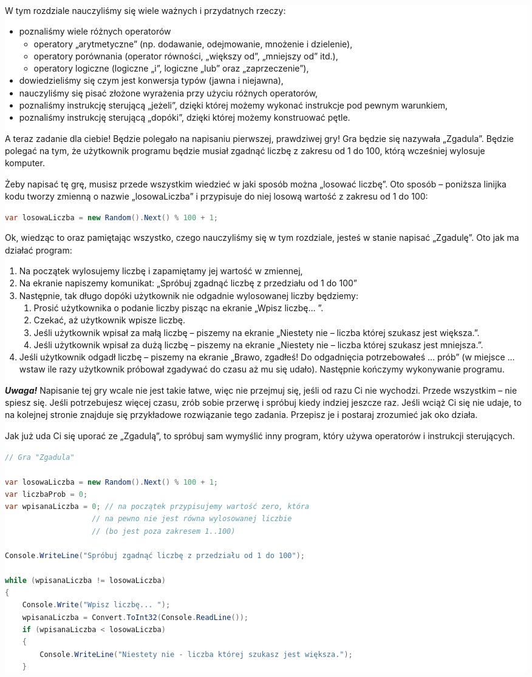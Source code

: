 W tym rozdziale nauczyliśmy się wiele ważnych i przydatnych rzeczy:

- poznaliśmy wiele różnych operatorów
	- operatory „arytmetyczne” (np. dodawanie, odejmowanie, mnożenie i dzielenie),
	- operatory porównania (operator równości, „większy od”, „mniejszy od” itd.),
	- operatory logiczne (logiczne „i”, logiczne „lub” oraz „zaprzeczenie”),
- dowiedzieliśmy się czym jest konwersja typów (jawna i niejawna),
- nauczyliśmy się pisać złożone wyrażenia przy użyciu różnych operatorów,
- poznaliśmy instrukcję sterującą „jeżeli”, dzięki której możemy wykonać instrukcje pod pewnym warunkiem,
- poznaliśmy instrukcję sterującą „dopóki”, dzięki której możemy konstruować pętle.

A teraz zadanie dla ciebie! Będzie polegało na napisaniu pierwszej, prawdziwej gry! Gra będzie się nazywała „Zgadula”. Będzie polegać na tym, że użytkownik programu będzie musiał zgadnąć liczbę z zakresu od 1 do 100, którą wcześniej wylosuje komputer.

Żeby napisać tę grę, musisz przede wszystkim wiedzieć w jaki sposób można „losować liczbę”. Oto sposób – poniższa linijka kodu tworzy zmienną o nazwie „losowaLiczba” i przypisuje do niej losową wartość z zakresu od 1 do 100:

```csharp
var losowaLiczba = new Random().Next() % 100 + 1;
```

Ok, wiedząc to oraz pamiętając wszystko, czego nauczyliśmy się w tym rozdziale, jesteś w stanie napisać „Zgadulę”. Oto jak ma działać program:

1) Na początek wylosujemy liczbę i zapamiętamy jej wartość w zmiennej,
2) Na ekranie napiszemy komunikat: „Spróbuj zgadnąć liczbę z przedziału od 1 do 100”
3) Następnie, tak długo dopóki użytkownik nie odgadnie wylosowanej liczby będziemy:
	1) Prosić użytkownika o podanie liczby pisząc na ekranie „Wpisz liczbę… ”.
	2) Czekać, aż użytkownik wpisze liczbę.
	3) Jeśli użytkownik wpisał za małą liczbę – piszemy na ekranie „Niestety nie – liczba której szukasz jest większa.”.
	4) Jeśli użytkownik wpisał za dużą liczbę – piszemy na ekranie „Niestety nie – liczba której szukasz jest mniejsza.”.
4) Jeśli użytkownik odgadł liczbę – piszemy na ekranie „Brawo, zgadłeś! Do odgadnięcia potrzebowałeś … prób” (w miejsce … wstaw ile razy użytkownik próbował zgadywać do czasu aż mu się udało). Następnie kończymy wykonywanie programu.

**_Uwaga!_** Napisanie tej gry wcale nie jest takie łatwe, więc nie przejmuj się, jeśli od razu Ci nie wychodzi. Przede wszystkim – nie spiesz się. Jeśli potrzebujesz więcej czasu, zrób sobie przerwę i spróbuj kiedy indziej jeszcze raz. Jeśli wciąż Ci się nie udaje, to na kolejnej stronie znajduje się przykładowe rozwiązanie tego zadania. Przepisz je i postaraj zrozumieć jak oko działa.

Jak już uda Ci się uporać ze „Zgadulą”, to spróbuj sam wymyślić inny program, który używa operatorów i instrukcji sterujących.



```csharp
// Gra "Zgadula"

var losowaLiczba = new Random().Next() % 100 + 1;
var liczbaProb = 0;
var wpisanaLiczba = 0; // na początek przypisujemy wartość zero, która
					// na pewno nie jest równa wylosowanej liczbie
					// (bo jest poza zakresem 1..100)

Console.WriteLine("Spróbuj zgadnąć liczbę z przedziału od 1 do 100");

while (wpisanaLiczba != losowaLiczba)
{
	Console.Write("Wpisz liczbę... ");
	wpisanaLiczba = Convert.ToInt32(Console.ReadLine());
	if (wpisanaLiczba < losowaLiczba)
	{
		Console.WriteLine("Niestety nie - liczba której szukasz jest większa.");
	}
```